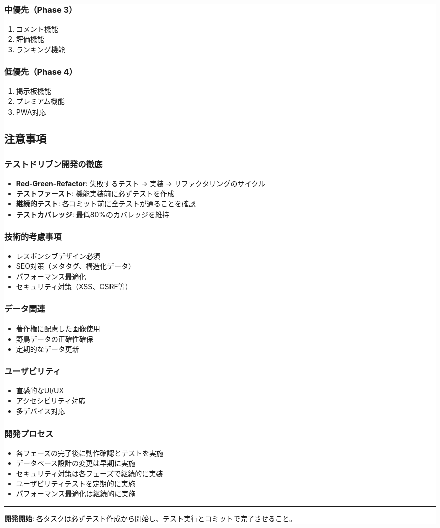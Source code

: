 ### 中優先（Phase 3）
1. コメント機能
2. 評価機能
3. ランキング機能

### 低優先（Phase 4）
1. 掲示板機能
2. プレミアム機能
3. PWA対応

## 注意事項

### テストドリブン開発の徹底
- **Red-Green-Refactor**: 失敗するテスト → 実装 → リファクタリングのサイクル
- **テストファースト**: 機能実装前に必ずテストを作成
- **継続的テスト**: 各コミット前に全テストが通ることを確認
- **テストカバレッジ**: 最低80%のカバレッジを維持

### 技術的考慮事項
- レスポンシブデザイン必須
- SEO対策（メタタグ、構造化データ）
- パフォーマンス最適化
- セキュリティ対策（XSS、CSRF等）

### データ関連
- 著作権に配慮した画像使用
- 野鳥データの正確性確保
- 定期的なデータ更新

### ユーザビリティ
- 直感的なUI/UX
- アクセシビリティ対応
- 多デバイス対応

### 開発プロセス
- 各フェーズの完了後に動作確認とテストを実施
- データベース設計の変更は早期に実施
- セキュリティ対策は各フェーズで継続的に実装
- ユーザビリティテストを定期的に実施
- パフォーマンス最適化は継続的に実施

---

**開発開始**: 各タスクは必ずテスト作成から開始し、テスト実行とコミットで完了させること。